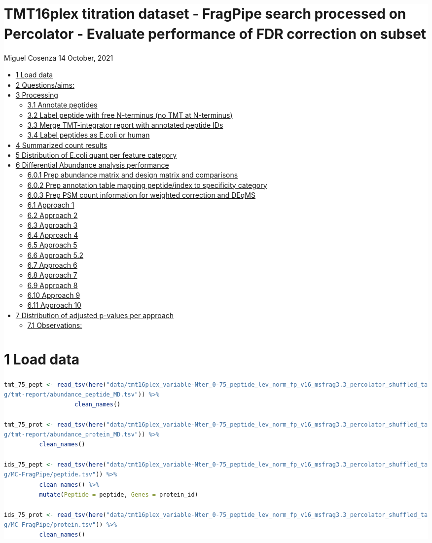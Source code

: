 TMT16plex titration dataset - FragPipe search processed on Percolator -
Evaluate performance of FDR correction on subset
================
Miguel Cosenza
14 October, 2021

-   [1 Load data](#load-data)
-   [2 Questions/aims:](#questionsaims)
-   [3 Processing](#processing)
    -   [3.1 Annotate peptides](#annotate-peptides)
    -   [3.2 Label peptide with free N-terminus (no TMT at
        N-terminus)](#label-peptide-with-free-n-terminus-no-tmt-at-n-terminus)
    -   [3.3 Merge TMT-integrator report with annotated peptide
        IDs](#merge-tmt-integrator-report-with-annotated-peptide-ids)
    -   [3.4 Label peptides as E.coli or
        human](#label-peptides-as-ecoli-or-human)
-   [4 Summarized count results](#summarized-count-results)
-   [5 Distribution of E.coli quant per feature
    category](#distribution-of-ecoli-quant-per-feature-category)
-   [6 Differential Abundance analysis
    performance](#differential-abundance-analysis-performance)
    -   [6.0.1 Prep abundance matrix and design matrix and
        comparisons](#prep-abundance-matrix-and-design-matrix-and-comparisons)
    -   [6.0.2 Prep annotation table mapping peptide/index to
        specificity
        category](#prep-annotation-table-mapping-peptideindex-to-specificity-category)
    -   [6.0.3 Prep PSM count information for weighted correction and
        DEqMS](#prep-psm-count-information-for-weighted-correction-and-deqms)
    -   [6.1 Approach 1](#approach-1)
    -   [6.2 Approach 2](#approach-2)
    -   [6.3 Approach 3](#approach-3)
    -   [6.4 Approach 4](#approach-4)
    -   [6.5 Approach 5](#approach-5)
    -   [6.6 Approach 5.2](#approach-52)
    -   [6.7 Approach 6](#approach-6)
    -   [6.8 Approach 7](#approach-7)
    -   [6.9 Approach 8](#approach-8)
    -   [6.10 Approach 9](#approach-9)
    -   [6.11 Approach 10](#approach-10)
-   [7 Distribution of adjusted p-values per
    approach](#distribution-of-adjusted-p-values-per-approach)
    -   [7.1 Observations:](#observations)

# 1 Load data

``` r
tmt_75_pept <- read_tsv(here("data/tmt16plex_variable-Nter_0-75_peptide_lev_norm_fp_v16_msfrag3.3_percolator_shuffled_tag/tmt-report/abundance_peptide_MD.tsv")) %>%
                    clean_names()

tmt_75_prot <- read_tsv(here("data/tmt16plex_variable-Nter_0-75_peptide_lev_norm_fp_v16_msfrag3.3_percolator_shuffled_tag/tmt-report/abundance_protein_MD.tsv")) %>% 
          clean_names()

ids_75_pept <- read_tsv(here("data/tmt16plex_variable-Nter_0-75_peptide_lev_norm_fp_v16_msfrag3.3_percolator_shuffled_tag/MC-FragPipe/peptide.tsv")) %>% 
          clean_names() %>% 
          mutate(Peptide = peptide, Genes = protein_id)

ids_75_prot <- read_tsv(here("data/tmt16plex_variable-Nter_0-75_peptide_lev_norm_fp_v16_msfrag3.3_percolator_shuffled_tag/MC-FragPipe/protein.tsv")) %>% 
          clean_names()

```